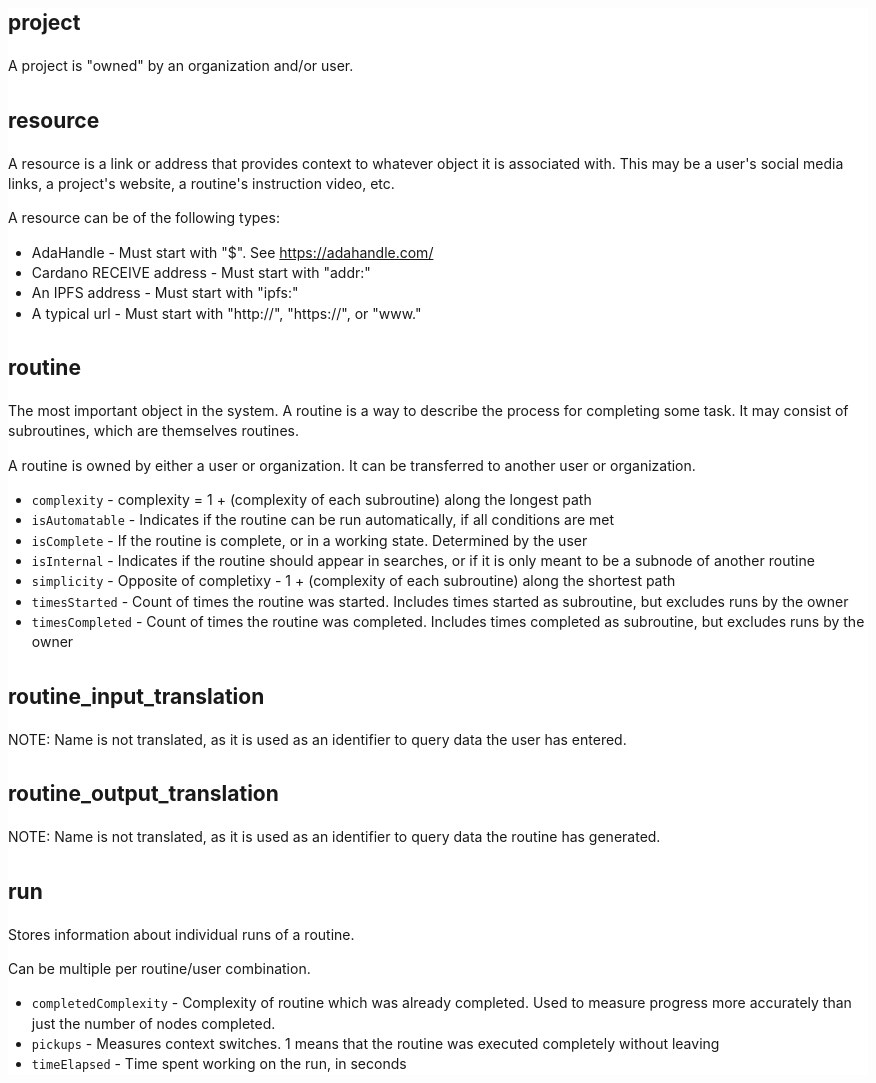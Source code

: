 ## project
A project is "owned" by an organization and/or user.


## resource
A resource is a link or address that provides context to whatever object it is associated with. This may be a user's social media links, a project's website, a routine's instruction video, etc.

A resource can be of the following types:  
- AdaHandle - Must start with "$". See https://adahandle.com/  
- Cardano RECEIVE address - Must start with "addr:"  
- An IPFS address - Must start with "ipfs:"  
- A typical url - Must start with "http://", "https://", or "www."  


## routine
The most important object in the system. A routine is a way to describe the process for completing some task. It may consist of subroutines, which are themselves routines.    

A routine is owned by either a user or organization. It can be transferred to another user or organization.

- `complexity` - complexity = 1 + (complexity of each subroutine) along the longest path
- `isAutomatable` - Indicates if the routine can be run automatically, if all conditions are met
- `isComplete` - If the routine is complete, or in a working state. Determined by the user
- `isInternal` -  Indicates if the routine should appear in searches, or if it is only meant to be a subnode of another routine
- `simplicity` - Opposite of completixy - 1 + (complexity of each subroutine) along the shortest path
- `timesStarted` - Count of times the routine was started. Includes times started as subroutine, but excludes runs by the owner
- `timesCompleted` - Count of times the routine was completed. Includes times completed as subroutine, but excludes runs by the owner


## routine_input_translation
NOTE: Name is not translated, as it is used as an identifier to query data the user has entered.


## routine_output_translation
NOTE: Name is not translated, as it is used as an identifier to query data the routine has generated.


## run
Stores information about individual runs of a routine. 

Can be multiple per routine/user combination.

- `completedComplexity` - Complexity of routine which was already completed. Used to measure progress more accurately than just the number of nodes completed.
- `pickups` - Measures context switches. 1 means that the routine was executed completely without leaving
- `timeElapsed` - Time spent working on the run, in seconds
